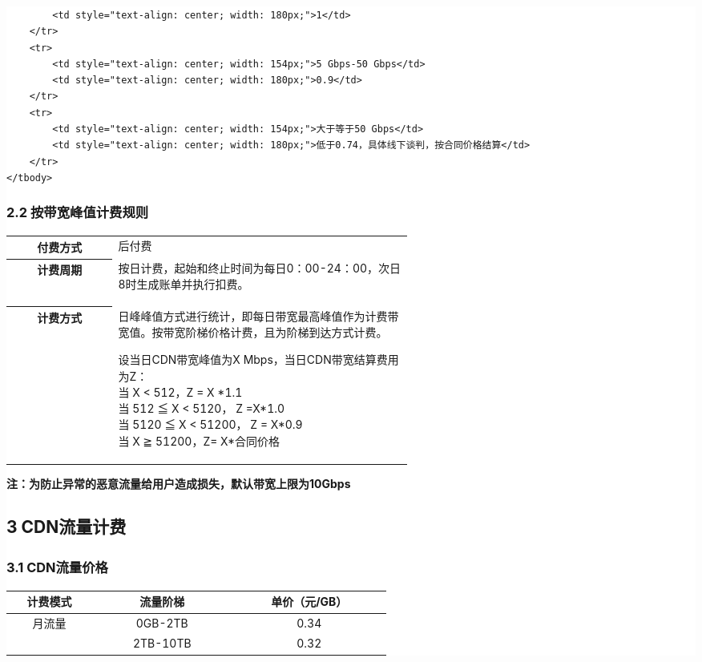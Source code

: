 			<td style="text-align: center; width: 180px;">1</td>
		</tr>
		<tr>
			<td style="text-align: center; width: 154px;">5 Gbps-50 Gbps</td>
			<td style="text-align: center; width: 180px;">0.9</td>
		</tr>
		<tr>
			<td style="text-align: center; width: 154px;">大于等于50 Gbps</td>
			<td style="text-align: center; width: 180px;">低于0.74，具体线下谈判，按合同价格结算</td>
		</tr>
	</tbody>
</table>

### 2.2 按带宽峰值计费规则

<table  style="width:500px">
	<tbody>
		<tr>
			<th scope="row" style="width: 122px;">付费方式</th>
			<td style="width: 365px;">后付费</td>
		</tr>
		<tr>
			<th scope="row" style="width: 122px;">计费周期</th>
			<td style="width: 365px;">按日计费，起始和终止时间为每日0：00-24：00，次日8时生成账单并执行扣费。
			<p></p>
			</td>
		</tr>
		<tr>
			<th scope="row" style="width: 122px;">计费方式</th>
			<td style="width: 365px;">日峰峰值方式进行统计，即每日带宽最高峰值作为计费带宽值。按带宽阶梯价格计费，且为阶梯到达方式计费。
			<p>设当日CDN带宽峰值为X Mbps，当日CDN带宽结算费用为Z：<br />
			当 X < 512，Z = X *1.1<br />
			当 512 ≦ X < 5120， Z =X*1.0<br />
			当 5120 ≦ X < 51200， Z = X*0.9<br />
			当 X ≧ 51200，Z= X*合同价格</p>
			</td>
		</tr>
	</tbody>
</table>

**注：为防止异常的恶意流量给用户造成损失，默认带宽上限为10Gbps**

## 3 CDN流量计费

### 3.1 CDN流量价格

<table  style="width:474px">
	<thead>
		<tr>
			<th scope="col" style="width:98px">计费模式</th>
			<th scope="col" style="width: 170px;">流量阶梯</th>
			<th scope="col" style="width: 189px;">单价（元/GB）</th>
		</tr>
	</thead>
	<tbody>
		<tr>
			<td colspan="1" rowspan="5" style="text-align:center; width:98px">月流量</td>
			<td style="text-align: center; width: 170px;">0GB-2TB</td>
			<td style="text-align: center; width: 189px;">0.34</td>
		</tr>
		<tr>
			<td style="text-align: center; width: 170px;">2TB-10TB</td>
			<td style="text-align: center; width: 189px;">0.32</td>
		</tr>